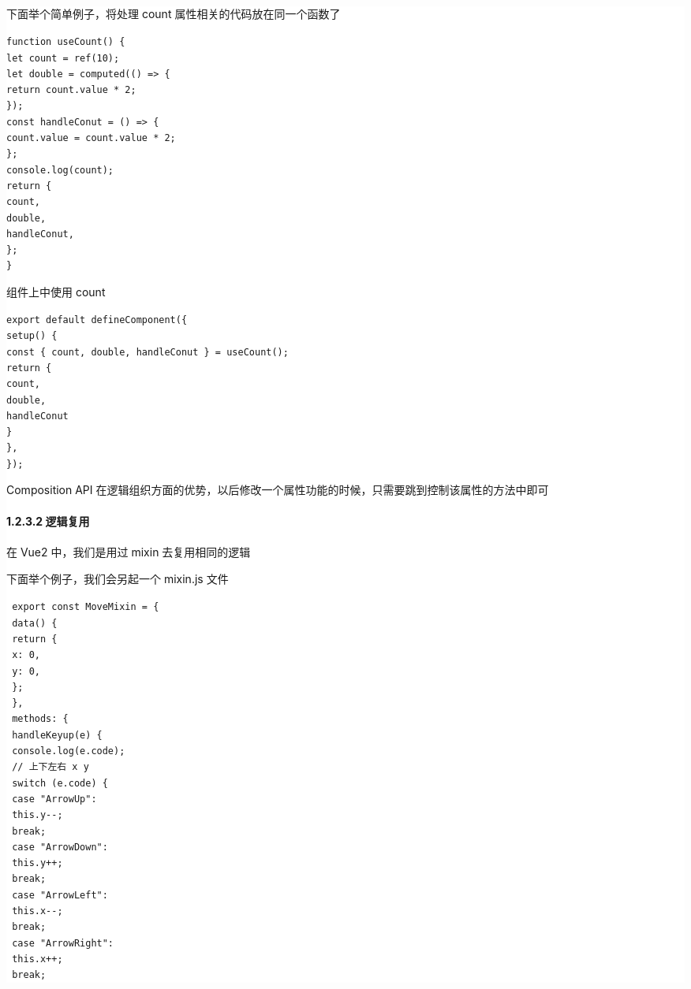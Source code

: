 下⾯举个简单例⼦，将处理 count 属性相关的代码放在同⼀个函数了

```JS
function useCount() {
let count = ref(10);
let double = computed(() => {
return count.value * 2;
});
const handleConut = () => {
count.value = count.value * 2;
};
console.log(count);
return {
count,
double,
handleConut,
};
}
```

组件上中使⽤ count

```JS
export default defineComponent({
setup() {
const { count, double, handleConut } = useCount();
return {
count,
double,
handleConut
}
},
});
```

Composition API 在逻辑组织⽅⾯的优势，以后修改⼀个属性功能的时候，只需要跳到控制该属性的⽅法中即可

#### 1.2.3.2 逻辑复⽤

在 Vue2 中，我们是⽤过 mixin 去复⽤相同的逻辑

下⾯举个例⼦，我们会另起⼀个 mixin.js ⽂件

```JS
 export const MoveMixin = {
 data() {
 return {
 x: 0,
 y: 0,
 };
 },
 methods: {
 handleKeyup(e) {
 console.log(e.code);
 // 上下左右 x y
 switch (e.code) {
 case "ArrowUp":
 this.y--;
 break;
 case "ArrowDown":
 this.y++;
 break;
 case "ArrowLeft":
 this.x--;
 break;
 case "ArrowRight":
 this.x++;
 break;
```
